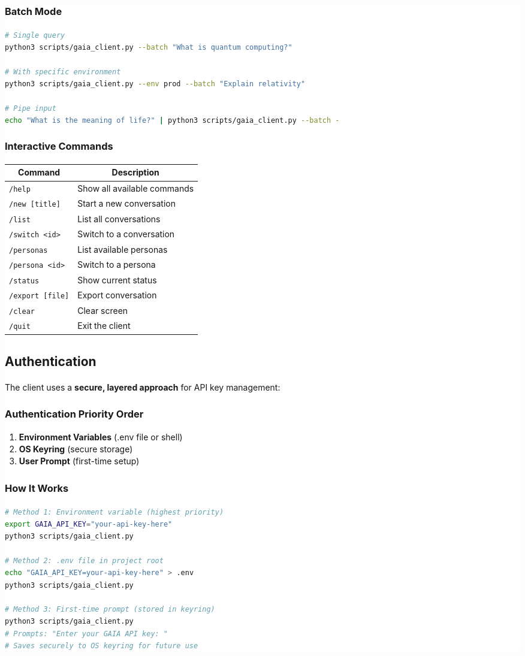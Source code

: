 ### Batch Mode

```bash
# Single query
python3 scripts/gaia_client.py --batch "What is quantum computing?"

# With specific environment
python3 scripts/gaia_client.py --env prod --batch "Explain relativity"

# Pipe input
echo "What is the meaning of life?" | python3 scripts/gaia_client.py --batch -
```

### Interactive Commands

| Command | Description |
|---------|-------------|
| `/help` | Show all available commands |
| `/new [title]` | Start a new conversation |
| `/list` | List all conversations |
| `/switch <id>` | Switch to a conversation |
| `/personas` | List available personas |
| `/persona <id>` | Switch to a persona |
| `/status` | Show current status |
| `/export [file]` | Export conversation |
| `/clear` | Clear screen |
| `/quit` | Exit the client |

## Authentication

The client uses a **secure, layered approach** for API key management:

### Authentication Priority Order

1. **Environment Variables** (.env file or shell)
2. **OS Keyring** (secure storage)
3. **User Prompt** (first-time setup)

### How It Works

```bash
# Method 1: Environment variable (highest priority)
export GAIA_API_KEY="your-api-key-here"
python3 scripts/gaia_client.py

# Method 2: .env file in project root
echo "GAIA_API_KEY=your-api-key-here" > .env
python3 scripts/gaia_client.py

# Method 3: First-time prompt (stored in keyring)
python3 scripts/gaia_client.py
# Prompts: "Enter your GAIA API key: "
# Saves securely to OS keyring for future use
```
